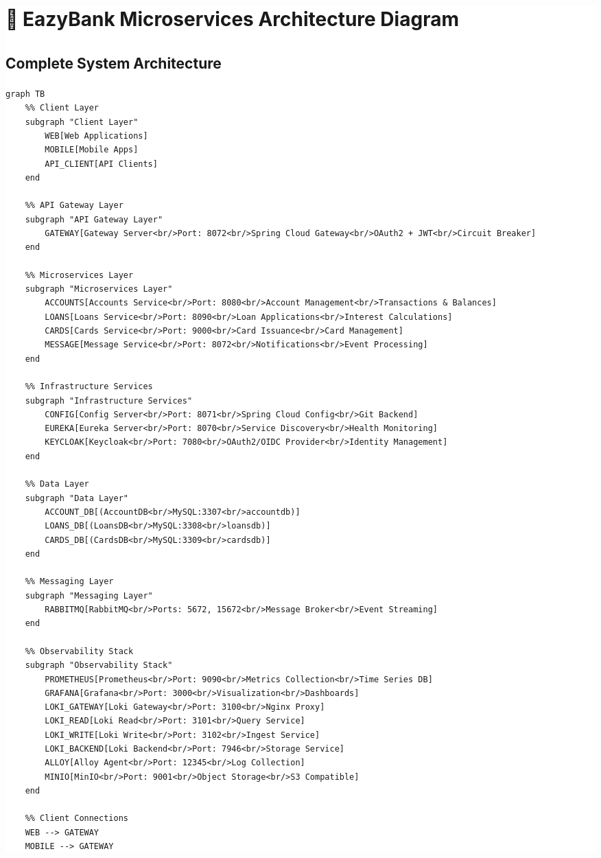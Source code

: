 # 🏦 EazyBank Microservices Architecture Diagram

## Complete System Architecture

```mermaid
graph TB
    %% Client Layer
    subgraph "Client Layer"
        WEB[Web Applications]
        MOBILE[Mobile Apps]
        API_CLIENT[API Clients]
    end

    %% API Gateway Layer
    subgraph "API Gateway Layer"
        GATEWAY[Gateway Server<br/>Port: 8072<br/>Spring Cloud Gateway<br/>OAuth2 + JWT<br/>Circuit Breaker]
    end

    %% Microservices Layer
    subgraph "Microservices Layer"
        ACCOUNTS[Accounts Service<br/>Port: 8080<br/>Account Management<br/>Transactions & Balances]
        LOANS[Loans Service<br/>Port: 8090<br/>Loan Applications<br/>Interest Calculations]
        CARDS[Cards Service<br/>Port: 9000<br/>Card Issuance<br/>Card Management]
        MESSAGE[Message Service<br/>Port: 8072<br/>Notifications<br/>Event Processing]
    end

    %% Infrastructure Services
    subgraph "Infrastructure Services"
        CONFIG[Config Server<br/>Port: 8071<br/>Spring Cloud Config<br/>Git Backend]
        EUREKA[Eureka Server<br/>Port: 8070<br/>Service Discovery<br/>Health Monitoring]
        KEYCLOAK[Keycloak<br/>Port: 7080<br/>OAuth2/OIDC Provider<br/>Identity Management]
    end

    %% Data Layer
    subgraph "Data Layer"
        ACCOUNT_DB[(AccountDB<br/>MySQL:3307<br/>accountdb)]
        LOANS_DB[(LoansDB<br/>MySQL:3308<br/>loansdb)]
        CARDS_DB[(CardsDB<br/>MySQL:3309<br/>cardsdb)]
    end

    %% Messaging Layer
    subgraph "Messaging Layer"
        RABBITMQ[RabbitMQ<br/>Ports: 5672, 15672<br/>Message Broker<br/>Event Streaming]
    end

    %% Observability Stack
    subgraph "Observability Stack"
        PROMETHEUS[Prometheus<br/>Port: 9090<br/>Metrics Collection<br/>Time Series DB]
        GRAFANA[Grafana<br/>Port: 3000<br/>Visualization<br/>Dashboards]
        LOKI_GATEWAY[Loki Gateway<br/>Port: 3100<br/>Nginx Proxy]
        LOKI_READ[Loki Read<br/>Port: 3101<br/>Query Service]
        LOKI_WRITE[Loki Write<br/>Port: 3102<br/>Ingest Service]
        LOKI_BACKEND[Loki Backend<br/>Port: 7946<br/>Storage Service]
        ALLOY[Alloy Agent<br/>Port: 12345<br/>Log Collection]
        MINIO[MinIO<br/>Port: 9001<br/>Object Storage<br/>S3 Compatible]
    end

    %% Client Connections
    WEB --> GATEWAY
    MOBILE --> GATEWAY
```